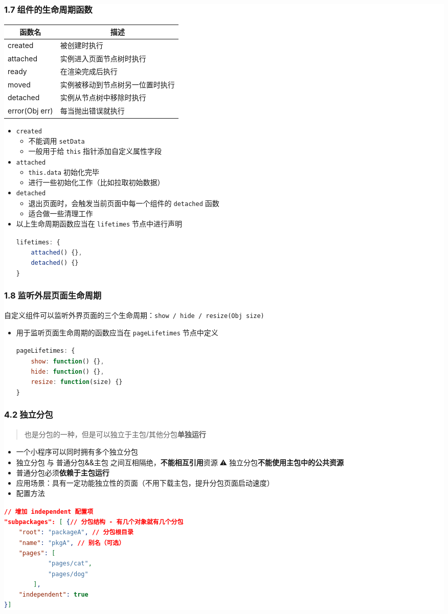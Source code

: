 ### 1.7 组件的生命周期函数

| 函数名   | 描述                             |
| -------- | -------------------------------- |
| created  | 被创建时执行                     |
| attached | 实例进入页面节点树时执行         |
| ready    | 在渲染完成后执行           |
| moved    | 实例被移动到节点树另一位置时执行 |
| detached | 实例从节点树中移除时执行         |
| error(Obj err) | 每当抛出错误就执行 |

- `created`
	- 不能调用 `setData`
	- 一般用于给 `this` 指针添加自定义属性字段
- `attached`
	- `this.data` 初始化完毕
	- 进行一些初始化工作（比如拉取初始数据）
- `detached`
	- 退出页面时，会触发当前页面中每一个组件的 `detached` 函数
	- 适合做一些清理工作
- 以上生命周期函数应当在 `lifetimes` 节点中进行声明
	```js
	lifetimes: {
		attached() {},
		detached() {}
	}
	```

### 1.8 监听外层页面生命周期
自定义组件可以监听外界页面的三个生命周期：`show / hide / resize(Obj size)`

- 用于监听页面生命周期的函数应当在 `pageLifetimes` 节点中定义
	```js
	pageLifetimes: {
		show: function() {},
		hide: function() {},
		resize: function(size) {}
	}
	```

### 4.2 独立分包
> 也是分包的一种，但是可以独立于主包/其他分包**单独运行**

- 一个小程序可以同时拥有多个独立分包
- 独立分包 与 普通分包&&主包 之间互相隔绝，**不能相互引用**资源
	⚠️ 独立分包**不能使用主包中的公共资源**
- 普通分包必须**依赖于主包运行**
- 应用场景：具有一定功能独立性的页面（不用下载主包，提升分包页面启动速度）
- 配置方法
```json
// 增加 independent 配置项
"subpackages": [ {// 分包结构 - 有几个对象就有几个分包
	"root": "packageA", // 分包根目录
	"name": "pkgA", // 别名（可选）
	"pages": [
			"pages/cat",
			"pages/dog"
		],
	"independent": true
}]
```